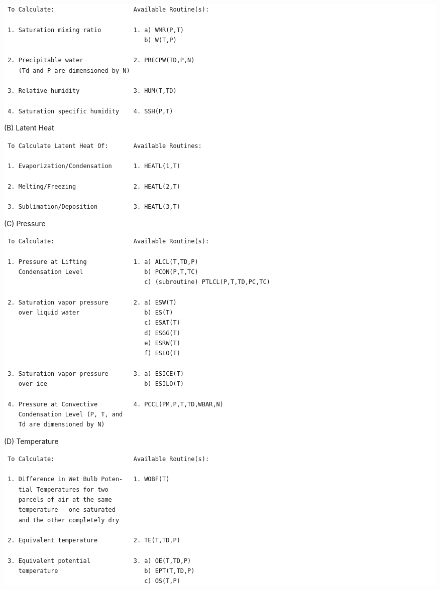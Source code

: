      To Calculate:                      Available Routine(s):
    
     1. Saturation mixing ratio         1. a) WMR(P,T)
                                           b) W(T,P)
    
     2. Precipitable water              2. PRECPW(TD,P,N)
        (Td and P are dimensioned by N)
    
     3. Relative humidity               3. HUM(T,TD)
    
     4. Saturation specific humidity    4. SSH(P,T)


(B) Latent Heat

     To Calculate Latent Heat Of:       Available Routines:
    
     1. Evaporization/Condensation      1. HEATL(1,T)
    
     2. Melting/Freezing                2. HEATL(2,T)
    
     3. Sublimation/Deposition          3. HEATL(3,T)


 (C) Pressure

     To Calculate:                      Available Routine(s):
    
     1. Pressure at Lifting             1. a) ALCL(T,TD,P)
        Condensation Level                 b) PCON(P,T,TC)
                                           c) (subroutine) PTLCL(P,T,TD,PC,TC)
    
     2. Saturation vapor pressure       2. a) ESW(T)
        over liquid water                  b) ES(T)
                                           c) ESAT(T)
                                           d) ESGG(T)
                                           e) ESRW(T)
                                           f) ESLO(T)
    
     3. Saturation vapor pressure       3. a) ESICE(T)
        over ice                           b) ESILO(T)
    
     4. Pressure at Convective          4. PCCL(PM,P,T,TD,WBAR,N)
        Condensation Level (P, T, and
        Td are dimensioned by N)


(D) Temperature

     To Calculate:                      Available Routine(s):
    
     1. Difference in Wet Bulb Poten-   1. WOBF(T)
        tial Temperatures for two
        parcels of air at the same
        temperature - one saturated
        and the other completely dry
    
     2. Equivalent temperature          2. TE(T,TD,P)
    
     3. Equivalent potential            3. a) OE(T,TD,P)
        temperature                        b) EPT(T,TD,P)
                                           c) OS(T,P)
    